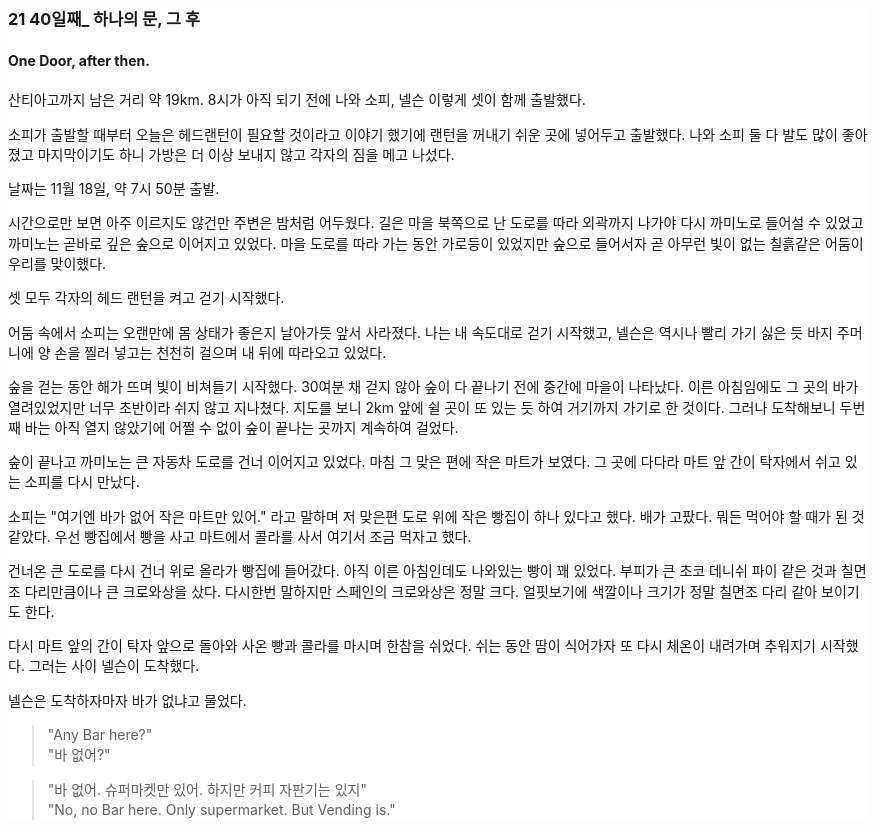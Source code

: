 ### 21 40일째\_ 하나의 문, 그 후
#### One Door, after then.

산티아고까지 남은 거리 약 19km.
8시가 아직 되기 전에 나와 소피, 넬슨 이렇게 셋이 함께 출발했다.

소피가 출발할 때부터 오늘은 헤드랜턴이 필요할 것이라고 이야기 했기에
랜턴을 꺼내기 쉬운 곳에 넣어두고 출발했다.
나와 소피 둘 다 발도 많이 좋아졌고 마지막이기도 하니 
가방은 더 이상 보내지 않고 각자의 짐을 메고 나섰다.

날짜는 11월 18일, 약 7시 50분 출발. 

시간으로만 보면 아주 이르지도 않건만 주변은 밤처럼 어두웠다.
길은 마을 북쪽으로 난 도로를 따라 외곽까지 나가야 다시 
까미노로 들어설 수 있었고 까미노는 곧바로 깊은 숲으로 이어지고 있었다.
마을 도로를 따라 가는 동안 가로등이 있었지만 숲으로 들어서자 
곧 아무런 빛이 없는 칠흙같은 어둠이 우리를 맞이했다. 

셋 모두 각자의 헤드 랜턴을 켜고 걷기 시작했다.

어둠 속에서 소피는 오랜만에 몸 상태가 좋은지 날아가듯 앞서 사라졌다. 
나는 내 속도대로 걷기 시작했고, 넬슨은 역시나 빨리 가기 싫은 듯 
바지 주머니에 양 손을 찔러 넣고는 천천히 걸으며 내 뒤에 따라오고 있었다.

숲을 걷는 동안 해가 뜨며 빛이 비쳐들기 시작했다.
30여분 채 걷지 않아 숲이 다 끝나기 전에 중간에 마을이 나타났다. 
이른 아침임에도 그 곳의 바가 열려있었지만 너무 초반이라 쉬지 않고 지나쳤다. 
지도를 보니 2km 앞에 쉴 곳이 또 있는 듯 하여 거기까지 가기로 한 것이다. 
그러나 도착해보니 두번째 바는 아직 열지 않았기에 어쩔 수 없이 
숲이 끝나는 곳까지 계속하여 걸었다.

숲이 끝나고 까미노는 큰 자동차 도로를 건너 이어지고 있었다. 
마침 그 맞은 편에 작은 마트가 보였다.
그 곳에 다다라 마트 앞 간이 탁자에서 쉬고 있는 소피를 다시 만났다. 

소피는 "여기엔 바가 없어 작은 마트만 있어." 라고 말하며 저 맞은편 도로 위에 
작은 빵집이 하나 있다고 했다. 배가 고팠다. 뭐든 먹어야 할 때가 된 것 같았다.
우선 빵집에서 빵을 사고 마트에서 콜라를 사서 여기서 조금 먹자고 했다.

건너온 큰 도로를 다시 건너 위로 올라가 빵집에 들어갔다.
아직 이른 아침인데도 나와있는 빵이 꽤 있었다.
부피가 큰 초코 데니쉬 파이 같은 것과 칠면조 다리만큼이나 큰 크로와상을 샀다.
다시한번 말하지만 스페인의 크로와상은 정말 크다. 
얼핏보기에 색깔이나 크기가 정말 칠면조 다리 같아 보이기도 한다. 

다시 마트 앞의 간이 탁자 앞으로 돌아와 사온 빵과 콜라를 마시며 한참을 쉬었다.
쉬는 동안 땀이 식어가자 또 다시 체온이 내려가며 추워지기 시작했다.
그러는 사이 넬슨이 도착했다.

넬슨은 도착하자마자 바가 없냐고 물었다.

> "Any Bar here?"  
> "바 없어?"

> "바 없어. 슈퍼마켓만 있어. 하지만 커피 자판기는 있지"  
> "No, no Bar here. Only supermarket. But Vending is."
